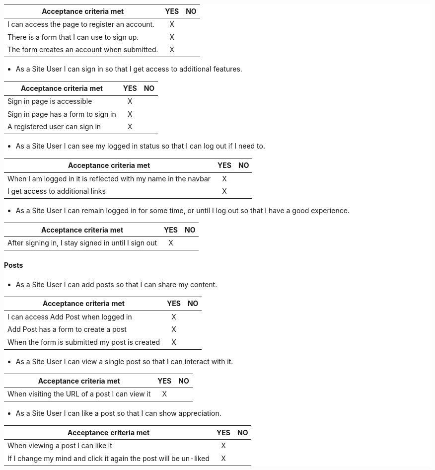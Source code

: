 | Acceptance criteria met                       | YES | NO  |
| --------------------------------------------- | :-: | --- |
| I can access the page to register an account. |  X  |     |
| There is a form that I can use to sign up.    |  X  |     |
| The form creates an account when submitted.   |  X  |     |

- As a Site User I can sign in so that I get access to additional features.

| Acceptance criteria met            | YES | NO  |
| ---------------------------------- | :-: | --- |
| Sign in page is accessible         |  X  |     |
| Sign in page has a form to sign in |  X  |     |
| A registered user can sign in      |  X  |     |

- As a Site User I can see my logged in status so that I can log out if I need to.

| Acceptance criteria met                                        | YES | NO  |
| -------------------------------------------------------------- | :-: | --- |
| When I am logged in it is reflected with my name in the navbar |  X  |     |
| I get access to additional links                               |  X  |     |

- As a Site User I can remain logged in for some time, or until I log out so that I have a good experience.

| Acceptance criteria met                             | YES | NO  |
| --------------------------------------------------- | :-: | --- |
| After signing in, I stay signed in until I sign out |  X  |     |

#### Posts

- As a Site User I can add posts so that I can share my content.

| Acceptance criteria met                       | YES | NO  |
| --------------------------------------------- | :-: | --- |
| I can access Add Post when logged in          |  X  |     |
| Add Post has a form to create a post          |  X  |     |
| When the form is submitted my post is created |  X  |     |

- As a Site User I can view a single post so that I can interact with it.

| Acceptance criteria met                       | YES | NO  |
| --------------------------------------------- | :-: | --- |
| When visiting the URL of a post I can view it |  X  |     |

- As a Site User I can like a post so that I can show appreciation.

| Acceptance criteria met                                          | YES | NO  |
| ---------------------------------------------------------------- | :-: | --- |
| When viewing a post I can like it                                |  X  |     |
| If I change my mind and click it again the post will be un-liked |  X  |     |
